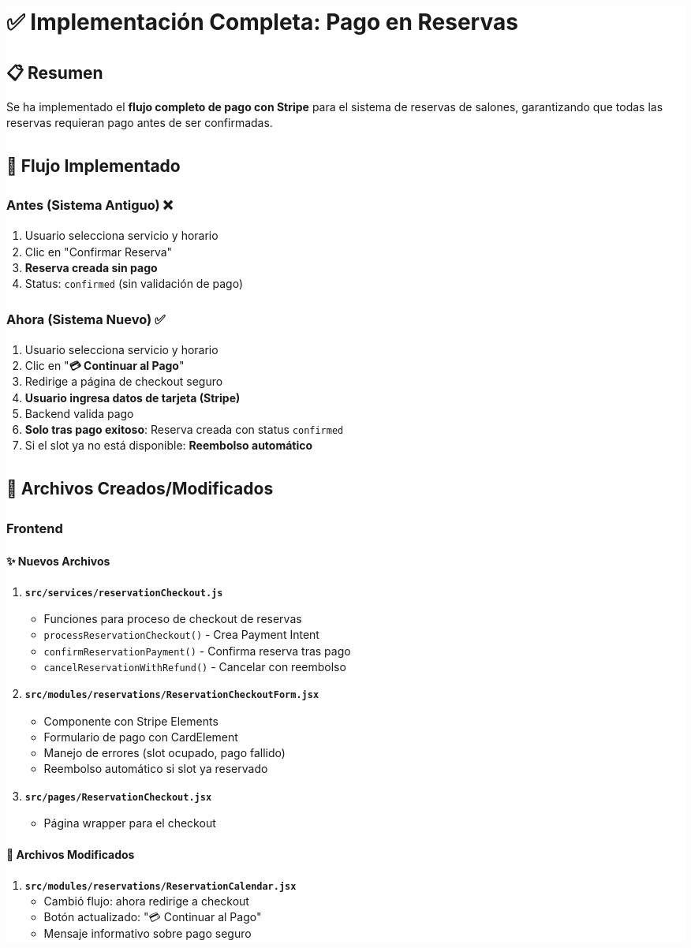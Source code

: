 # ✅ Implementación Completa: Pago en Reservas

## 📋 Resumen

Se ha implementado el **flujo completo de pago con Stripe** para el sistema de reservas de salones, garantizando que todas las reservas requieran pago antes de ser confirmadas.

## 🔄 Flujo Implementado

### **Antes (Sistema Antiguo) ❌**

1. Usuario selecciona servicio y horario
2. Clic en "Confirmar Reserva"
3. **Reserva creada sin pago**
4. Status: `confirmed` (sin validación de pago)

### **Ahora (Sistema Nuevo) ✅**

1. Usuario selecciona servicio y horario
2. Clic en "**💳 Continuar al Pago**"
3. Redirige a página de checkout seguro
4. **Usuario ingresa datos de tarjeta (Stripe)**
5. Backend valida pago
6. **Solo tras pago exitoso**: Reserva creada con status `confirmed`
7. Si el slot ya no está disponible: **Reembolso automático**

## 📁 Archivos Creados/Modificados

### **Frontend**

#### ✨ Nuevos Archivos

1. **`src/services/reservationCheckout.js`**
   - Funciones para proceso de checkout de reservas
   - `processReservationCheckout()` - Crea Payment Intent
   - `confirmReservationPayment()` - Confirma reserva tras pago
   - `cancelReservationWithRefund()` - Cancelar con reembolso

2. **`src/modules/reservations/ReservationCheckoutForm.jsx`**
   - Componente con Stripe Elements
   - Formulario de pago con CardElement
   - Manejo de errores (slot ocupado, pago fallido)
   - Reembolso automático si slot ya reservado

3. **`src/pages/ReservationCheckout.jsx`**
   - Página wrapper para el checkout

#### 🔧 Archivos Modificados

1. **`src/modules/reservations/ReservationCalendar.jsx`**
   - Cambió flujo: ahora redirige a checkout
   - Botón actualizado: "💳 Continuar al Pago"
   - Mensaje informativo sobre pago seguro

